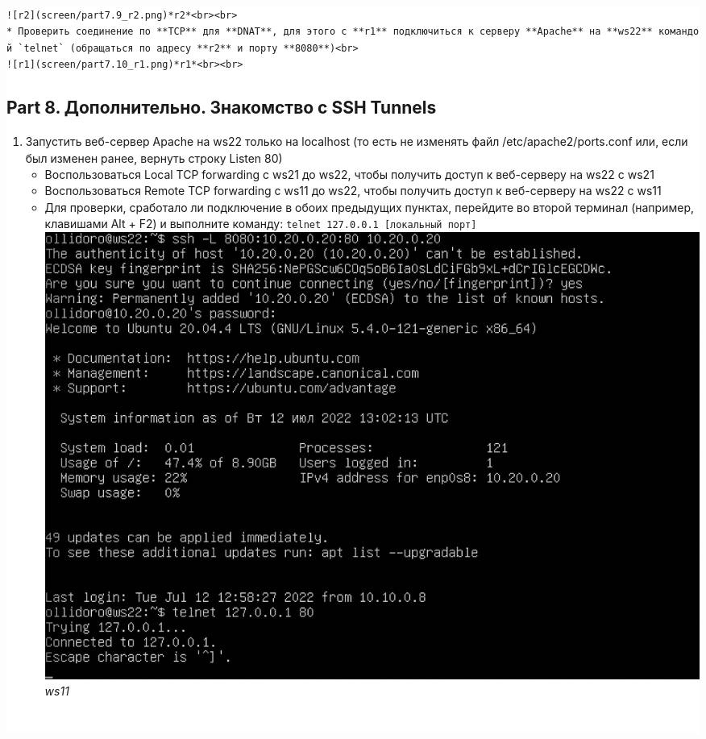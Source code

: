     ![r2](screen/part7.9_r2.png)*r2*<br><br>
    * Проверить соединение по **TCP** для **DNAT**, для этого с **r1** подключиться к серверу **Apache** на **ws22** командой `telnet` (обращаться по адресу **r2** и порту **8080**)<br>
    ![r1](screen/part7.10_r1.png)*r1*<br><br>

## Part 8. Дополнительно. Знакомство с SSH Tunnels<br>
1. Запустить веб-сервер Apache на ws22 только на localhost (то есть не изменять файл /etc/apache2/ports.conf или, если был изменен ранее, вернуть строку Listen 80)<br>
    * Воспользоваться Local TCP forwarding с ws21 до ws22, чтобы получить доступ к веб-серверу на ws22 с ws21<br>
    * Воспользоваться Remote TCP forwarding c ws11 до ws22, чтобы получить доступ к веб-серверу на ws22 с ws11<br>
    * Для проверки, сработало ли подключение в обоих предыдущих пунктах, перейдите во второй терминал (например, клавишами Alt + F2) и выполните команду: `telnet 127.0.0.1 [локальный порт]`<br>
    ![ws11](screen/part8.5_ws11.png)*ws11*<br><br>
    <br>